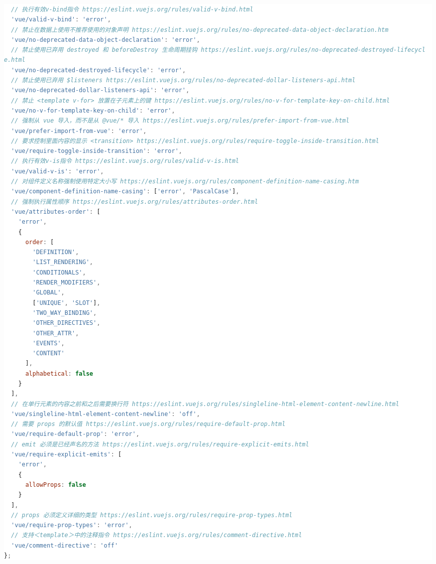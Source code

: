 ```javascript
  // 执行有效v-bind指令 https://eslint.vuejs.org/rules/valid-v-bind.html
  'vue/valid-v-bind': 'error',
  // 禁止在数据上使用不推荐使用的对象声明 https://eslint.vuejs.org/rules/no-deprecated-data-object-declaration.htm
  'vue/no-deprecated-data-object-declaration': 'error',
  // 禁止使用已弃用 destroyed 和 beforeDestroy 生命周期挂钩 https://eslint.vuejs.org/rules/no-deprecated-destroyed-lifecycle.html
  'vue/no-deprecated-destroyed-lifecycle': 'error',
  // 禁止使用已弃用 $listeners https://eslint.vuejs.org/rules/no-deprecated-dollar-listeners-api.html
  'vue/no-deprecated-dollar-listeners-api': 'error',
  // 禁止 <template v-for> 放置在子元素上的键 https://eslint.vuejs.org/rules/no-v-for-template-key-on-child.html
  'vue/no-v-for-template-key-on-child': 'error',
  // 强制从 vue 导入，而不是从 @vue/* 导入 https://eslint.vuejs.org/rules/prefer-import-from-vue.html
  'vue/prefer-import-from-vue': 'error',
  // 要求控制里面内容的显示 <transition> https://eslint.vuejs.org/rules/require-toggle-inside-transition.html
  'vue/require-toggle-inside-transition': 'error',
  // 执行有效v-is指令 https://eslint.vuejs.org/rules/valid-v-is.html
  'vue/valid-v-is': 'error',
  // 对组件定义名称强制使用特定大小写 https://eslint.vuejs.org/rules/component-definition-name-casing.htm
  'vue/component-definition-name-casing': ['error', 'PascalCase'],
  // 强制执行属性顺序 https://eslint.vuejs.org/rules/attributes-order.html
  'vue/attributes-order': [
    'error',
    {
      order: [
        'DEFINITION',
        'LIST_RENDERING',
        'CONDITIONALS',
        'RENDER_MODIFIERS',
        'GLOBAL',
        ['UNIQUE', 'SLOT'],
        'TWO_WAY_BINDING',
        'OTHER_DIRECTIVES',
        'OTHER_ATTR',
        'EVENTS',
        'CONTENT'
      ],
      alphabetical: false
    }
  ],
  // 在单行元素的内容之前和之后需要换行符 https://eslint.vuejs.org/rules/singleline-html-element-content-newline.html
  'vue/singleline-html-element-content-newline': 'off',
  // 需要 props 的默认值 https://eslint.vuejs.org/rules/require-default-prop.html
  'vue/require-default-prop': 'error',
  // emit 必须是已经声名的方法 https://eslint.vuejs.org/rules/require-explicit-emits.html
  'vue/require-explicit-emits': [
    'error',
    {
      allowProps: false
    }
  ],
  // props 必须定义详细的类型 https://eslint.vuejs.org/rules/require-prop-types.html
  'vue/require-prop-types': 'error',
  // 支持＜template＞中的注释指令 https://eslint.vuejs.org/rules/comment-directive.html
  'vue/comment-directive': 'off'
};
```
